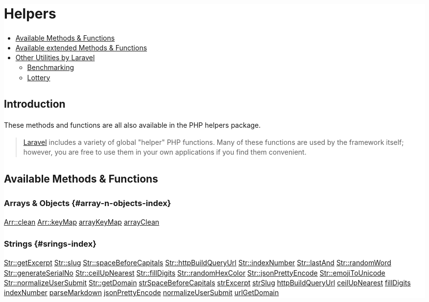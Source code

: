 # Helpers

<div class="hashtag-list">

- [Available Methods & Functions](#available-methods)
- [Available extended Methods & Functions](#available-methods-by-laravel)
- [Other Utilities by Laravel](#other-utilities)
    - [Benchmarking](#benchmarking)
    - [Lottery](#lottery)

</div>

## Introduction

These methods and functions are all also available in the PHP helpers package.

> [Laravel](https://laravel.com/) includes a variety of global "helper" PHP functions. Many of these functions are used by the framework itself; however, you are free to use them in your own
> applications if you find them
> convenient.

## Available Methods & Functions

### Arrays & Objects {#array-n-objects-index}

<div class="child-columns-3xs max-w-4xl">

[Arr::clean](#arr-clean)
[Arr::keyMap](#arr-key-map)
[arrayKeyMap](#arr-key-map)
[arrayClean](#arr-clean)
</div>

### Strings {#srings-index}

<div class="child-columns-3xs max-w-4xl">

[Str::getExcerpt](#str-get-excerpt)
[Str::slug](#str-slug)
[Str::spaceBeforeCapitals](#str-space-before-capitals)
[Str::httpBuildQueryUrl](#str-http-build-query-url)
[Str::indexNumber](#str-index-number)
[Str::lastAnd](#str-last-and)
[Str::randomWord](#str-random-word)
[Str::generateSerialNo](#str-generate-serial-no)
[Str::ceilUpNearest](#str-ceil-up-nearest)
[Str::fillDigits](#str-fill-digits)
[Str::randomHexColor](#str-random-hex-color)
[Str::jsonPrettyEncode](#str-json-pretty-encode)
[Str::emojiToUnicode](#str-emoji-to-unicode)
[Str::normalizeUserSubmit](#str-normalize-user-submit)
[Str::getDomain](#str-get-domain)
[strSpaceBeforeCapitals](#str-space-before-capitals)
[strExcerpt](#str-get-excerpt)
[strSlug](#str-slug)
[httpBuildQueryUrl](#str-http-build-query-url)
[ceilUpNearest](#str-ceil-up-nearest)
[fillDigits](#str-fill-digits)
[indexNumber](#str-index-number)
[parseMarkdown](#str-markdown)
[jsonPrettyEncode](#str-json-pretty-encode)
[normalizeUserSubmit](#str-normalize-user-submit)
[urlGetDomain](#str-get-domain)
</div>
